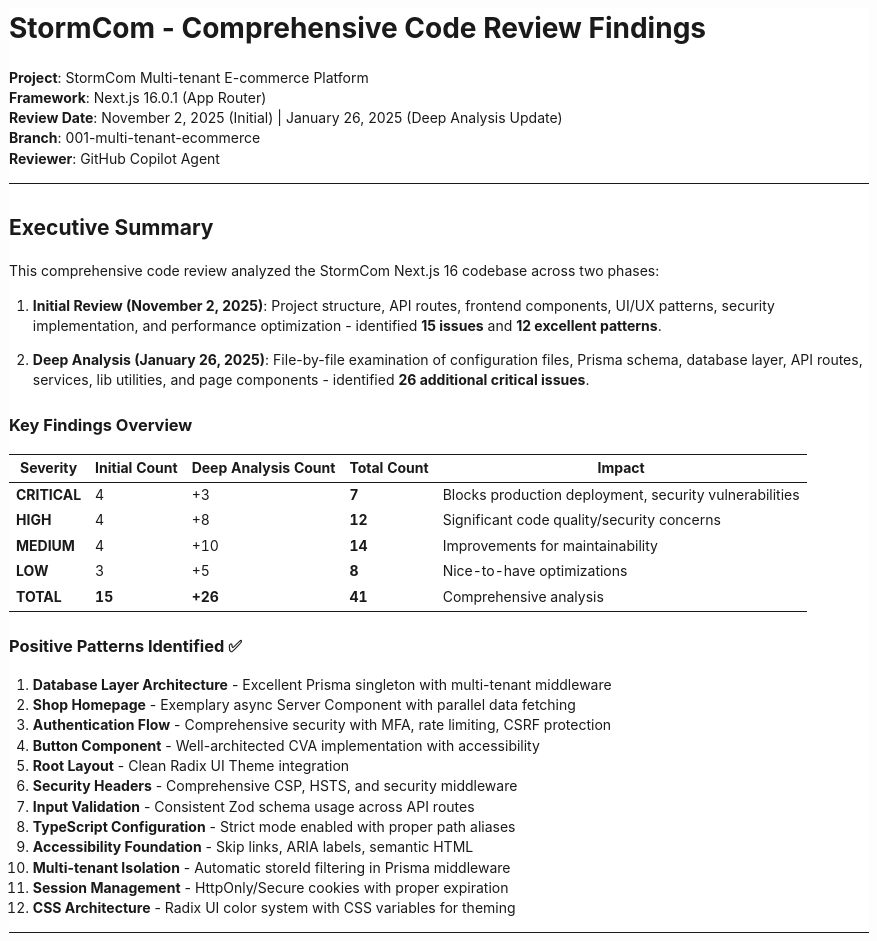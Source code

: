 # StormCom - Comprehensive Code Review Findings

**Project**: StormCom Multi-tenant E-commerce Platform  
**Framework**: Next.js 16.0.1 (App Router)  
**Review Date**: November 2, 2025 (Initial) | January 26, 2025 (Deep Analysis Update)  
**Branch**: 001-multi-tenant-ecommerce  
**Reviewer**: GitHub Copilot Agent

---

## Executive Summary

This comprehensive code review analyzed the StormCom Next.js 16 codebase across two phases:

1. **Initial Review (November 2, 2025)**: Project structure, API routes, frontend components, UI/UX patterns, security implementation, and performance optimization - identified **15 issues** and **12 excellent patterns**.

2. **Deep Analysis (January 26, 2025)**: File-by-file examination of configuration files, Prisma schema, database layer, API routes, services, lib utilities, and page components - identified **26 additional critical issues**.

### Key Findings Overview

| Severity | Initial Count | Deep Analysis Count | Total Count | Impact |
|----------|--------------|---------------------|-------------|--------|
| **CRITICAL** | 4 | +3 | **7** | Blocks production deployment, security vulnerabilities |
| **HIGH** | 4 | +8 | **12** | Significant code quality/security concerns |
| **MEDIUM** | 4 | +10 | **14** | Improvements for maintainability |
| **LOW** | 3 | +5 | **8** | Nice-to-have optimizations |
| **TOTAL** | **15** | **+26** | **41** | Comprehensive analysis |

### Positive Patterns Identified ✅

1. **Database Layer Architecture** - Excellent Prisma singleton with multi-tenant middleware
2. **Shop Homepage** - Exemplary async Server Component with parallel data fetching
3. **Authentication Flow** - Comprehensive security with MFA, rate limiting, CSRF protection
4. **Button Component** - Well-architected CVA implementation with accessibility
5. **Root Layout** - Clean Radix UI Theme integration
6. **Security Headers** - Comprehensive CSP, HSTS, and security middleware
7. **Input Validation** - Consistent Zod schema usage across API routes
8. **TypeScript Configuration** - Strict mode enabled with proper path aliases
9. **Accessibility Foundation** - Skip links, ARIA labels, semantic HTML
10. **Multi-tenant Isolation** - Automatic storeId filtering in Prisma middleware
11. **Session Management** - HttpOnly/Secure cookies with proper expiration
12. **CSS Architecture** - Radix UI color system with CSS variables for theming

---
